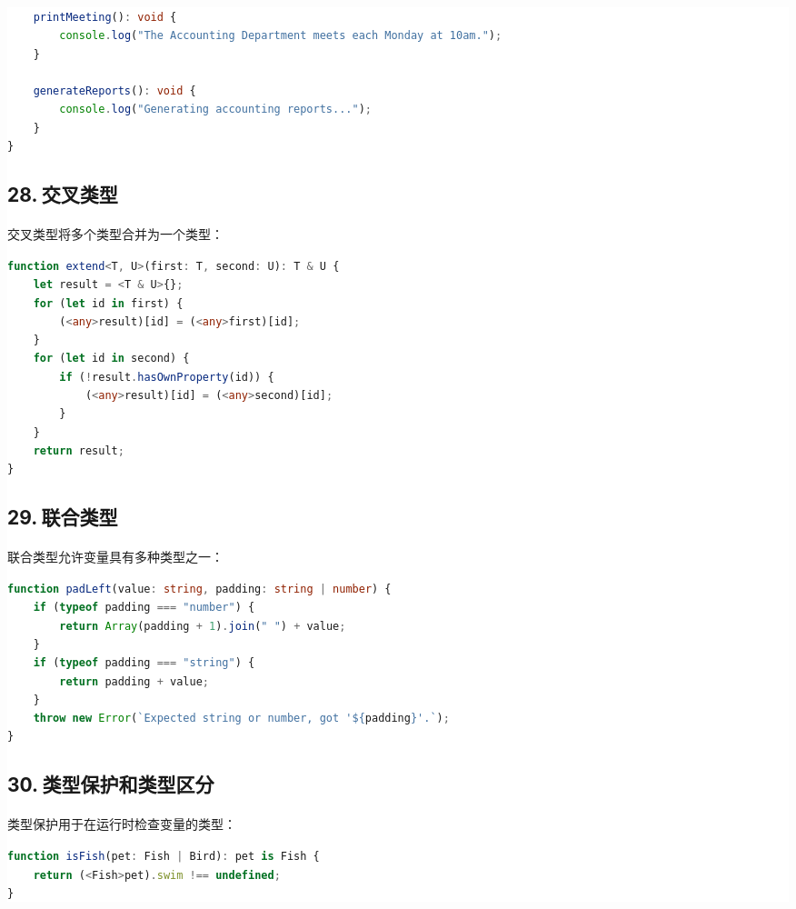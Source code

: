 ```typescript
    printMeeting(): void {
        console.log("The Accounting Department meets each Monday at 10am.");
    }

    generateReports(): void {
        console.log("Generating accounting reports...");
    }
}
```

## 28. 交叉类型

交叉类型将多个类型合并为一个类型：

```typescript
function extend<T, U>(first: T, second: U): T & U {
    let result = <T & U>{};
    for (let id in first) {
        (<any>result)[id] = (<any>first)[id];
    }
    for (let id in second) {
        if (!result.hasOwnProperty(id)) {
            (<any>result)[id] = (<any>second)[id];
        }
    }
    return result;
}
```

## 29. 联合类型

联合类型允许变量具有多种类型之一：

```typescript
function padLeft(value: string, padding: string | number) {
    if (typeof padding === "number") {
        return Array(padding + 1).join(" ") + value;
    }
    if (typeof padding === "string") {
        return padding + value;
    }
    throw new Error(`Expected string or number, got '${padding}'.`);
}
```

## 30. 类型保护和类型区分

类型保护用于在运行时检查变量的类型：

```typescript
function isFish(pet: Fish | Bird): pet is Fish {
    return (<Fish>pet).swim !== undefined;
}
```
